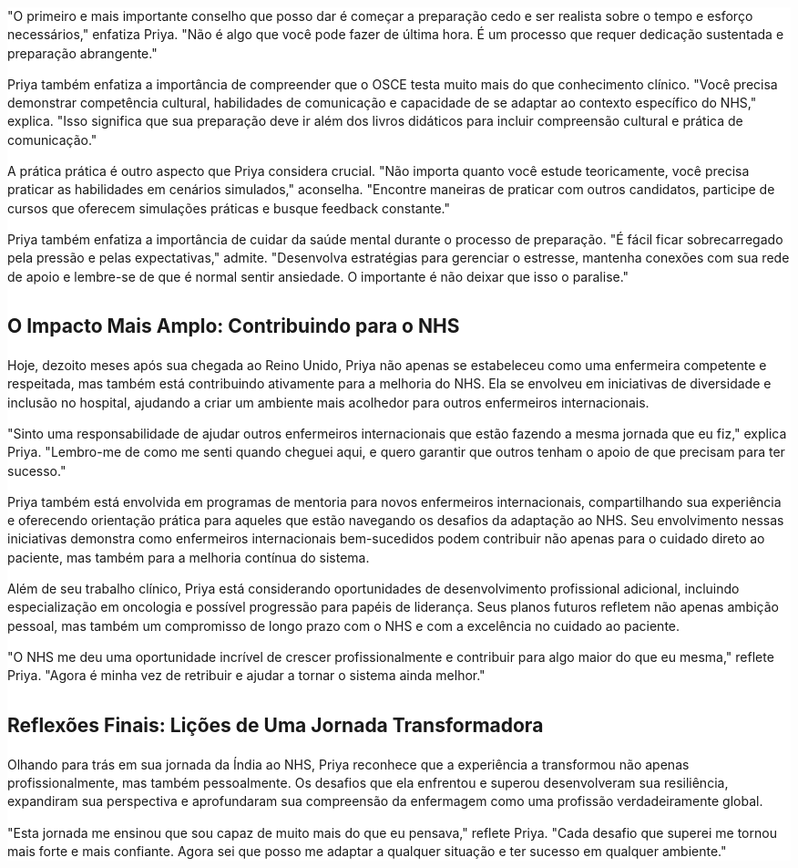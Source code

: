 "O primeiro e mais importante conselho que posso dar é começar a preparação cedo e ser realista sobre o tempo e esforço necessários," enfatiza Priya. "Não é algo que você pode fazer de última hora. É um processo que requer dedicação sustentada e preparação abrangente."

Priya também enfatiza a importância de compreender que o OSCE testa muito mais do que conhecimento clínico. "Você precisa demonstrar competência cultural, habilidades de comunicação e capacidade de se adaptar ao contexto específico do NHS," explica. "Isso significa que sua preparação deve ir além dos livros didáticos para incluir compreensão cultural e prática de comunicação."

A prática prática é outro aspecto que Priya considera crucial. "Não importa quanto você estude teoricamente, você precisa praticar as habilidades em cenários simulados," aconselha. "Encontre maneiras de praticar com outros candidatos, participe de cursos que oferecem simulações práticas e busque feedback constante."

Priya também enfatiza a importância de cuidar da saúde mental durante o processo de preparação. "É fácil ficar sobrecarregado pela pressão e pelas expectativas," admite. "Desenvolva estratégias para gerenciar o estresse, mantenha conexões com sua rede de apoio e lembre-se de que é normal sentir ansiedade. O importante é não deixar que isso o paralise."

## O Impacto Mais Amplo: Contribuindo para o NHS

Hoje, dezoito meses após sua chegada ao Reino Unido, Priya não apenas se estabeleceu como uma enfermeira competente e respeitada, mas também está contribuindo ativamente para a melhoria do NHS. Ela se envolveu em iniciativas de diversidade e inclusão no hospital, ajudando a criar um ambiente mais acolhedor para outros enfermeiros internacionais.

"Sinto uma responsabilidade de ajudar outros enfermeiros internacionais que estão fazendo a mesma jornada que eu fiz," explica Priya. "Lembro-me de como me senti quando cheguei aqui, e quero garantir que outros tenham o apoio de que precisam para ter sucesso."

Priya também está envolvida em programas de mentoria para novos enfermeiros internacionais, compartilhando sua experiência e oferecendo orientação prática para aqueles que estão navegando os desafios da adaptação ao NHS. Seu envolvimento nessas iniciativas demonstra como enfermeiros internacionais bem-sucedidos podem contribuir não apenas para o cuidado direto ao paciente, mas também para a melhoria contínua do sistema.

Além de seu trabalho clínico, Priya está considerando oportunidades de desenvolvimento profissional adicional, incluindo especialização em oncologia e possível progressão para papéis de liderança. Seus planos futuros refletem não apenas ambição pessoal, mas também um compromisso de longo prazo com o NHS e com a excelência no cuidado ao paciente.

"O NHS me deu uma oportunidade incrível de crescer profissionalmente e contribuir para algo maior do que eu mesma," reflete Priya. "Agora é minha vez de retribuir e ajudar a tornar o sistema ainda melhor."

## Reflexões Finais: Lições de Uma Jornada Transformadora

Olhando para trás em sua jornada da Índia ao NHS, Priya reconhece que a experiência a transformou não apenas profissionalmente, mas também pessoalmente. Os desafios que ela enfrentou e superou desenvolveram sua resiliência, expandiram sua perspectiva e aprofundaram sua compreensão da enfermagem como uma profissão verdadeiramente global.

"Esta jornada me ensinou que sou capaz de muito mais do que eu pensava," reflete Priya. "Cada desafio que superei me tornou mais forte e mais confiante. Agora sei que posso me adaptar a qualquer situação e ter sucesso em qualquer ambiente."

